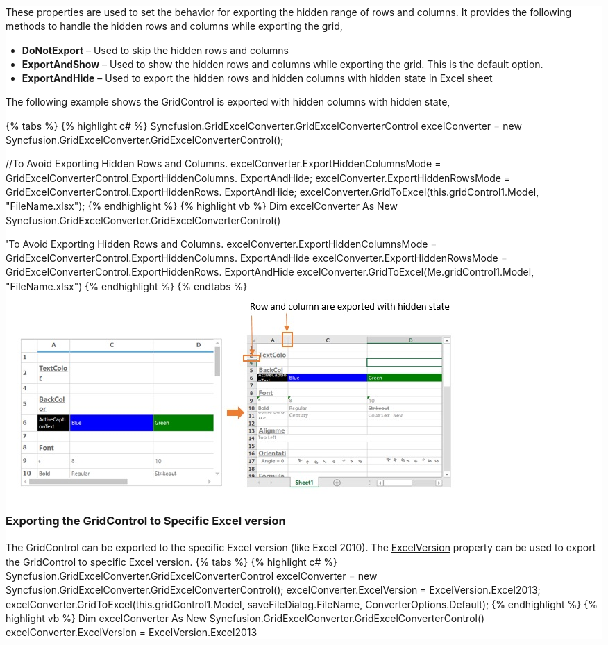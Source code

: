 These properties are used to set the behavior for exporting the hidden range of rows and columns. It provides the following methods to handle the hidden rows and columns while exporting the grid,

* **DoNotExport** – Used to skip the hidden rows and columns
* **ExportAndShow** – Used to show the hidden rows and columns while exporting the grid. This is the default option.
* **ExportAndHide** – Used to export the hidden rows and hidden columns with hidden state in Excel sheet 

The following example shows the GridControl is exported with hidden columns with hidden state,

{% tabs %}
{% highlight c# %}
Syncfusion.GridExcelConverter.GridExcelConverterControl excelConverter = new Syncfusion.GridExcelConverter.GridExcelConverterControl();

//To Avoid Exporting Hidden Rows and Columns.
excelConverter.ExportHiddenColumnsMode = GridExcelConverterControl.ExportHiddenColumns. ExportAndHide;
excelConverter.ExportHiddenRowsMode = GridExcelConverterControl.ExportHiddenRows. ExportAndHide;
excelConverter.GridToExcel(this.gridControl1.Model, "FileName.xlsx");
{% endhighlight %}
{% highlight vb %}
Dim excelConverter As New Syncfusion.GridExcelConverter.GridExcelConverterControl()

'To Avoid Exporting Hidden Rows and Columns.
excelConverter.ExportHiddenColumnsMode = GridExcelConverterControl.ExportHiddenColumns. ExportAndHide
excelConverter.ExportHiddenRowsMode = GridExcelConverterControl.ExportHiddenRows. ExportAndHide
excelConverter.GridToExcel(Me.gridControl1.Model, "FileName.xlsx")
{% endhighlight %}
{% endtabs %}
![Exporting_img9](Exporting_images/Exporting_img9.jpeg)

### Exporting the GridControl to Specific Excel version 
The GridControl can be exported to the specific Excel version (like Excel 2010). The [ExcelVersion](https://help.syncfusion.com/cr/windowsforms/Syncfusion.GridExcelConverter.GridExcelConverterControl.html#Syncfusion_GridExcelConverter_GridExcelConverterControl_ExcelVersion) property can be used to export the GridControl to specific Excel version.
{% tabs %}
{% highlight c# %}
Syncfusion.GridExcelConverter.GridExcelConverterControl excelConverter = new Syncfusion.GridExcelConverter.GridExcelConverterControl();
excelConverter.ExcelVersion = ExcelVersion.Excel2013;
excelConverter.GridToExcel(this.gridControl1.Model, saveFileDialog.FileName, ConverterOptions.Default);
{% endhighlight %}
{% highlight vb %}
Dim excelConverter As New Syncfusion.GridExcelConverter.GridExcelConverterControl()
excelConverter.ExcelVersion = ExcelVersion.Excel2013